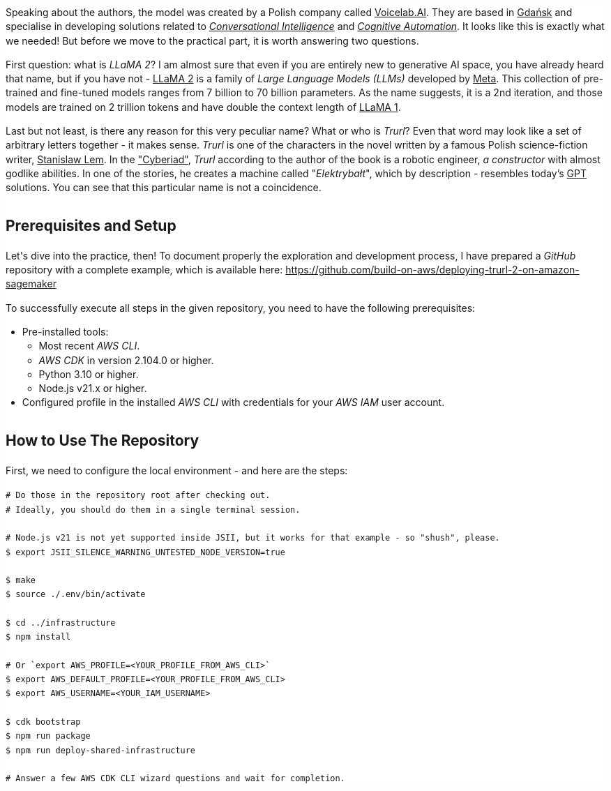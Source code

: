Speaking about the authors, the model was created by a Polish company called [Voicelab.AI](https://voicelab.ai). They are based in [Gdańsk](https://en.wikipedia.org/wiki/Gda%C5%84sk) and specialise in developing solutions related to *[Conversational Intelligence](https://voicelab.ai/conversational-intelligence)* and *[Cognitive Automation](https://voicelab.ai/cognitive-automation)*. It looks like this is exactly what we needed! But before we move to the practical part, it is worth answering two questions. 

First question: what is *LLaMA 2*? I am almost sure that even if you are entirely new to generative AI space, you have already heard that name, but if you have not - [LLaMA 2](https://ai.meta.com/resources/models-and-libraries/llama/) is a family of *Large Language Models (LLMs)* developed by [Meta](https://ai.meta.com). This collection of pre-trained and fine-tuned models ranges from 7 billion to 70 billion parameters. As the name suggests, it is a 2nd iteration, and those models are trained on 2 trillion tokens and have double the context length of [LLaMA 1](https://ai.meta.com/blog/large-language-model-llama-meta-ai).

Last but not least, is there any reason for this very peculiar name? What or who is *Trurl*? Even that word may look like a set of arbitrary letters together - it makes sense. *Trurl* is one of the characters in the novel written by a famous Polish science-fiction writer, [Stanislaw Lem](https://en.wikipedia.org/wiki/Stanis%C5%82aw_Lem). In the ["Cyberiad"](https://en.wikipedia.org/wiki/The_Cyberiad), *Trurl* according to the author of the book is a robotic engineer, *a constructor* with almost godlike abilities. In one of the stories, he creates a machine called "*Elektrybałt*", which by description - resembles today’s [GPT](https://en.wikipedia.org/wiki/Generative_pre-trained_transformer) solutions. You can see that this particular name is not a coincidence.

## Prerequisites and Setup

Let's dive into the practice, then! To document properly the exploration and development process, I have prepared a *GitHub* repository with a complete example, which is available here: https://github.com/build-on-aws/deploying-trurl-2-on-amazon-sagemaker 

To successfully execute all steps in the given repository, you need to have the following prerequisites:

- Pre-installed tools:
    - Most recent *AWS CLI*.
    - *AWS CDK* in version 2.104.0 or higher.
    - Python 3.10 or higher.
    - Node.js v21.x or higher.
- Configured profile in the installed *AWS CLI* with credentials for your *AWS IAM* user account.

## How to Use The Repository

First, we need to configure the local environment - and here are the steps:

```shell
# Do those in the repository root after checking out.
# Ideally, you should do them in a single terminal session.

# Node.js v21 is not yet supported inside JSII, but it works for that example - so "shush", please.
$ export JSII_SILENCE_WARNING_UNTESTED_NODE_VERSION=true

$ make
$ source ./.env/bin/activate

$ cd ../infrastructure
$ npm install

# Or `export AWS_PROFILE=<YOUR_PROFILE_FROM_AWS_CLI>`
$ export AWS_DEFAULT_PROFILE=<YOUR_PROFILE_FROM_AWS_CLI>
$ export AWS_USERNAME=<YOUR_IAM_USERNAME>

$ cdk bootstrap
$ npm run package
$ npm run deploy-shared-infrastructure

# Answer a few AWS CDK CLI wizard questions and wait for completion.
```